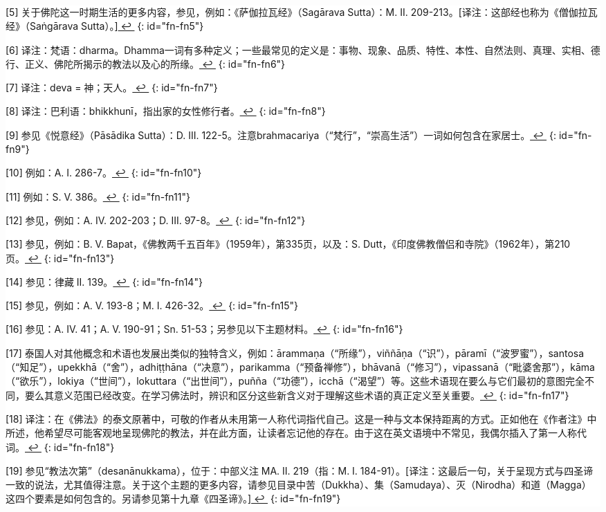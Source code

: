 \[5\] 关于佛陀这一时期生活的更多内容，参见，例如：《萨伽拉瓦经》（Sagārava Sutta）：M. II. 209-213。\[译注：这部经也称为《僧伽拉瓦经》（Saṅgārava Sutta）。\][&nbsp;↩&nbsp;](#fr-fn5)
{: id="fn-fn5"}

\[6\] 译注：梵语：dharma。Dhamma一词有多种定义；一些最常见的定义是：事物、现象、品质、特性、本性、自然法则、真理、实相、德行、正义、佛陀所揭示的教法以及心的所缘。[&nbsp;↩&nbsp;](#fr-fn6)
{: id="fn-fn6"}

\[7\] 译注：deva = 神；天人。[&nbsp;↩&nbsp;](#fr-fn7)
{: id="fn-fn7"}

\[8\] 译注：巴利语：bhikkhunī，指出家的女性修行者。[&nbsp;↩&nbsp;](#fr-fn8)
{: id="fn-fn8"}

\[9\] 参见《悦意经》（Pāsādika Sutta）：D. III. 122-5。注意brahmacariya（“梵行”，“崇高生活”）一词如何包含在家居士。[&nbsp;↩&nbsp;](#fr-fn9)
{: id="fn-fn9"}

\[10\] 例如：A. I. 286-7。[&nbsp;↩&nbsp;](#fr-fn10)
{: id="fn-fn10"}

\[11\] 例如：S. V. 386。[&nbsp;↩&nbsp;](#fr-fn11)
{: id="fn-fn11"}

\[12\] 参见，例如：A. IV. 202-203；D. III. 97-8。[&nbsp;↩&nbsp;](#fr-fn12)
{: id="fn-fn12"}

\[13\] 参见，例如：B. V. Bapat，《佛教两千五百年》（1959年），第335页，以及：S. Dutt，《印度佛教僧侣和寺院》（1962年），第210页。[&nbsp;↩&nbsp;](#fr-fn13)
{: id="fn-fn13"}

\[14\] 参见：律藏 II. 139。[&nbsp;↩&nbsp;](#fr-fn14)
{: id="fn-fn14"}

\[15\] 参见，例如：A. V. 193-8；M. I. 426-32。[&nbsp;↩&nbsp;](#fr-fn15)
{: id="fn-fn15"}

\[16\] 参见：A. IV. 41；A. V. 190-91；Sn. 51-53；另参见以下主题材料。[&nbsp;↩&nbsp;](#fr-fn16)
{: id="fn-fn16"}

\[17\] 泰国人对其他概念和术语也发展出类似的独特含义，例如：ārammaṇa（“所缘”），viññāṇa（“识”），pāramī（“波罗蜜”），santosa（“知足”），upekkhā（“舍”），adhiṭṭhāna（“决意”），parikamma（“预备禅修”），bhāvanā（“修习”），vipassanā（“毗婆舍那”），kāma（“欲乐”），lokiya（“世间”），lokuttara（“出世间”），puñña（“功德”），icchā（“渴望”）等。这些术语现在要么与它们最初的意图完全不同，要么其意义范围已经改变。在学习佛法时，辨识和区分这些新含义对于理解这些术语的真正定义至关重要。[&nbsp;↩&nbsp;](#fr-fn17)
{: id="fn-fn17"}

\[18\] 译注：在《佛法》的泰文原著中，可敬的作者从未用第一人称代词指代自己。这是一种与文本保持距离的方式。正如他在《作者注》中所述，他希望尽可能客观地呈现佛陀的教法，并在此方面，让读者忘记他的存在。由于这在英文语境中不常见，我偶尔插入了第一人称代词。[&nbsp;↩&nbsp;](#fr-fn18)
{: id="fn-fn18"}

\[19\] 参见“教法次第”（desanānukkama），位于：中部义注 MA. II. 219（指：M. I. 184-91）。\[译注：这最后一句，关于呈现方式与四圣谛一致的说法，尤其值得注意。关于这个主题的更多内容，请参见目录中苦（Dukkha）、集（Samudaya）、灭（Nirodha）和道（Magga）这四个要素是如何包含的。另请参见第十九章《四圣谛》。\][&nbsp;↩&nbsp;](#fr-fn19)
{: id="fn-fn19"}